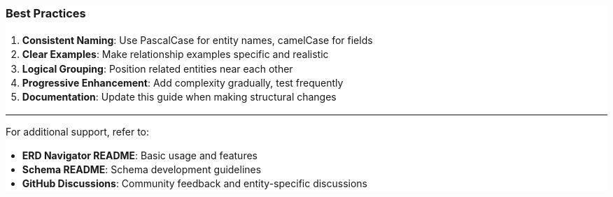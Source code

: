 ### Best Practices

1. **Consistent Naming**: Use PascalCase for entity names, camelCase for fields
2. **Clear Examples**: Make relationship examples specific and realistic
3. **Logical Grouping**: Position related entities near each other
4. **Progressive Enhancement**: Add complexity gradually, test frequently
5. **Documentation**: Update this guide when making structural changes

---

For additional support, refer to:
- **ERD Navigator README**: Basic usage and features
- **Schema README**: Schema development guidelines  
- **GitHub Discussions**: Community feedback and entity-specific discussions